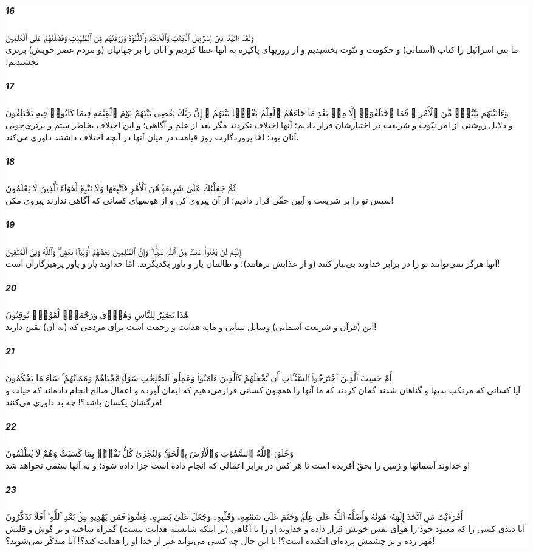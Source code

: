 ##### 16

<span class="ayah">وَلَقَدْ ءَاتَيْنَا بَنِىٓ إِسْرَٰٓءِيلَ ٱلْكِتَٰبَ وَٱلْحُكْمَ وَٱلنُّبُوَّةَ وَرَزَقْنَٰهُم مِّنَ ٱلطَّيِّبَٰتِ وَفَضَّلْنَٰهُمْ عَلَى ٱلْعَٰلَمِينَ</span>
<br><span class="ayah_translation">ما بنی اسرائیل را کتاب (آسمانی) و حکومت و نبّوت بخشیدیم و از روزیهای پاکیزه به آنها عطا کردیم و آنان را بر جهانیان (و مردم عصر خویش) برتری بخشیدیم؛</span>

##### 17

<span class="ayah">وَءَاتَيْنَٰهُم بَيِّنَٰتٍۢ مِّنَ ٱلْأَمْرِ ۖ فَمَا ٱخْتَلَفُوٓا۟ إِلَّا مِنۢ بَعْدِ مَا جَآءَهُمُ ٱلْعِلْمُ بَغْيًۢا بَيْنَهُمْ ۚ إِنَّ رَبَّكَ يَقْضِى بَيْنَهُمْ يَوْمَ ٱلْقِيَٰمَةِ فِيمَا كَانُوا۟ فِيهِ يَخْتَلِفُونَ</span>
<br><span class="ayah_translation">و دلایل روشنی از امر نبّوت و شریعت در اختیارشان قرار دادیم؛ آنها اختلاف نکردند مگر بعد از علم و آگاهی؛ و این اختلاف بخاطر ستم و برتری‌جویی آنان بود؛ امّا پروردگارت روز قیامت در میان آنها در آنچه اختلاف داشتند داوری می‌کند.</span>

##### 18

<span class="ayah">ثُمَّ جَعَلْنَٰكَ عَلَىٰ شَرِيعَةٍۢ مِّنَ ٱلْأَمْرِ فَٱتَّبِعْهَا وَلَا تَتَّبِعْ أَهْوَآءَ ٱلَّذِينَ لَا يَعْلَمُونَ</span>
<br><span class="ayah_translation">سپس تو را بر شریعت و آیین حقّی قرار دادیم؛ از آن پیروی کن و از هوسهای کسانی که آگاهی ندارند پیروی مکن!</span>

##### 19

<span class="ayah">إِنَّهُمْ لَن يُغْنُوا۟ عَنكَ مِنَ ٱللَّهِ شَيْـًۭٔا ۚ وَإِنَّ ٱلظَّٰلِمِينَ بَعْضُهُمْ أَوْلِيَآءُ بَعْضٍۢ ۖ وَٱللَّهُ وَلِىُّ ٱلْمُتَّقِينَ</span>
<br><span class="ayah_translation">آنها هرگز نمی‌توانند تو را در برابر خداوند بی‌نیاز کنند (و از عذابش برهانند)؛ و ظالمان یار و یاور یکدیگرند، امّا خداوند یار و یاور پرهیزگاران است!</span>

##### 20

<span class="ayah">هَٰذَا بَصَٰٓئِرُ لِلنَّاسِ وَهُدًۭى وَرَحْمَةٌۭ لِّقَوْمٍۢ يُوقِنُونَ</span>
<br><span class="ayah_translation">این (قرآن و شریعت آسمانی) وسایل بینایی و مایه هدایت و رحمت است برای مردمی که (به آن) یقین دارند!</span>

##### 21

<span class="ayah">أَمْ حَسِبَ ٱلَّذِينَ ٱجْتَرَحُوا۟ ٱلسَّيِّـَٔاتِ أَن نَّجْعَلَهُمْ كَٱلَّذِينَ ءَامَنُوا۟ وَعَمِلُوا۟ ٱلصَّٰلِحَٰتِ سَوَآءًۭ مَّحْيَاهُمْ وَمَمَاتُهُمْ ۚ سَآءَ مَا يَحْكُمُونَ</span>
<br><span class="ayah_translation">آیا کسانی که مرتکب بدیها و گناهان شدند گمان کردند که ما آنها را همچون کسانی قرارمی‌دهیم که ایمان آورده و اعمال صالح انجام داده‌اند که حیات و مرگشان یکسان باشد؟! چه بد داوری می‌کنند!</span>

##### 22

<span class="ayah">وَخَلَقَ ٱللَّهُ ٱلسَّمَٰوَٰتِ وَٱلْأَرْضَ بِٱلْحَقِّ وَلِتُجْزَىٰ كُلُّ نَفْسٍۭ بِمَا كَسَبَتْ وَهُمْ لَا يُظْلَمُونَ</span>
<br><span class="ayah_translation">و خداوند آسمانها و زمین را بحقّ آفریده است تا هر کس در برابر اعمالی که انجام داده است جزا داده شود؛ و به آنها ستمی نخواهد شد!</span>

##### 23

<span class="ayah">أَفَرَءَيْتَ مَنِ ٱتَّخَذَ إِلَٰهَهُۥ هَوَىٰهُ وَأَضَلَّهُ ٱللَّهُ عَلَىٰ عِلْمٍۢ وَخَتَمَ عَلَىٰ سَمْعِهِۦ وَقَلْبِهِۦ وَجَعَلَ عَلَىٰ بَصَرِهِۦ غِشَٰوَةًۭ فَمَن يَهْدِيهِ مِنۢ بَعْدِ ٱللَّهِ ۚ أَفَلَا تَذَكَّرُونَ</span>
<br><span class="ayah_translation">آیا دیدی کسی را که معبود خود را هوای نفس خویش قرار داده و خداوند او را با آگاهی (بر اینکه شایسته هدایت نیست) گمراه ساخته و بر گوش و قلبش مُهر زده و بر چشمش پرده‌ای افکنده است؟! با این حال چه کسی می‌تواند غیر از خدا او را هدایت کند؟! آیا متذکّر نمی‌شوید؟!</span>
